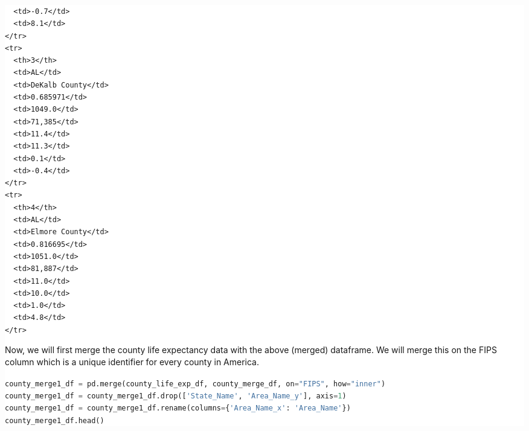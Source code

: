       <td>-0.7</td>
      <td>8.1</td>
    </tr>
    <tr>
      <th>3</th>
      <td>AL</td>
      <td>DeKalb County</td>
      <td>0.685971</td>
      <td>1049.0</td>
      <td>71,385</td>
      <td>11.4</td>
      <td>11.3</td>
      <td>0.1</td>
      <td>-0.4</td>
    </tr>
    <tr>
      <th>4</th>
      <td>AL</td>
      <td>Elmore County</td>
      <td>0.816695</td>
      <td>1051.0</td>
      <td>81,887</td>
      <td>11.0</td>
      <td>10.0</td>
      <td>1.0</td>
      <td>4.8</td>
    </tr>
  </tbody>
</table>
</div>



Now, we will first merge the county life expectancy data with the above (merged) dataframe. We will merge this on the FIPS column which is a unique identifier for every county in America.


```python
county_merge1_df = pd.merge(county_life_exp_df, county_merge_df, on="FIPS", how="inner")
county_merge1_df = county_merge1_df.drop(['State_Name', 'Area_Name_y'], axis=1)
county_merge1_df = county_merge1_df.rename(columns={'Area_Name_x': 'Area_Name'})
county_merge1_df.head()
```




<div>
<style scoped>
    .dataframe tbody tr th:only-of-type {
        vertical-align: middle;
    }

    .dataframe tbody tr th {
        vertical-align: top;
    }
